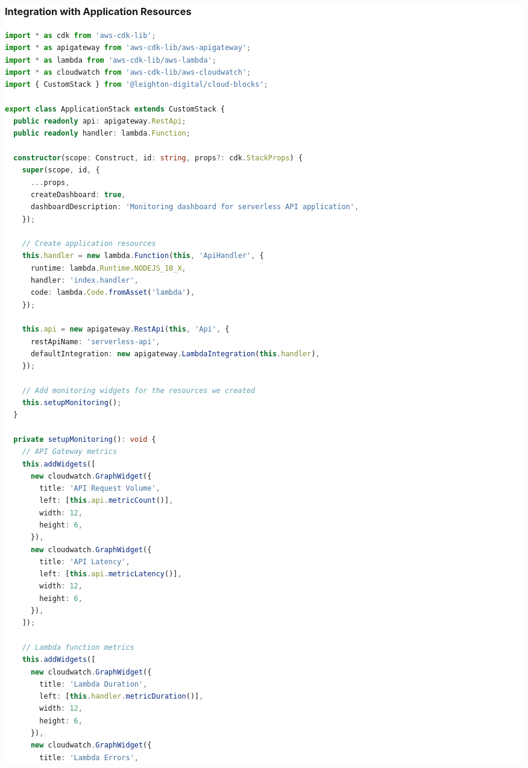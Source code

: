 ### Integration with Application Resources

```ts
import * as cdk from 'aws-cdk-lib';
import * as apigateway from 'aws-cdk-lib/aws-apigateway';
import * as lambda from 'aws-cdk-lib/aws-lambda';
import * as cloudwatch from 'aws-cdk-lib/aws-cloudwatch';
import { CustomStack } from '@leighton-digital/cloud-blocks';

export class ApplicationStack extends CustomStack {
  public readonly api: apigateway.RestApi;
  public readonly handler: lambda.Function;

  constructor(scope: Construct, id: string, props?: cdk.StackProps) {
    super(scope, id, {
      ...props,
      createDashboard: true,
      dashboardDescription: 'Monitoring dashboard for serverless API application',
    });

    // Create application resources
    this.handler = new lambda.Function(this, 'ApiHandler', {
      runtime: lambda.Runtime.NODEJS_18_X,
      handler: 'index.handler',
      code: lambda.Code.fromAsset('lambda'),
    });

    this.api = new apigateway.RestApi(this, 'Api', {
      restApiName: 'serverless-api',
      defaultIntegration: new apigateway.LambdaIntegration(this.handler),
    });

    // Add monitoring widgets for the resources we created
    this.setupMonitoring();
  }

  private setupMonitoring(): void {
    // API Gateway metrics
    this.addWidgets([
      new cloudwatch.GraphWidget({
        title: 'API Request Volume',
        left: [this.api.metricCount()],
        width: 12,
        height: 6,
      }),
      new cloudwatch.GraphWidget({
        title: 'API Latency',
        left: [this.api.metricLatency()],
        width: 12,
        height: 6,
      }),
    ]);

    // Lambda function metrics
    this.addWidgets([
      new cloudwatch.GraphWidget({
        title: 'Lambda Duration',
        left: [this.handler.metricDuration()],
        width: 12,
        height: 6,
      }),
      new cloudwatch.GraphWidget({
        title: 'Lambda Errors',
```